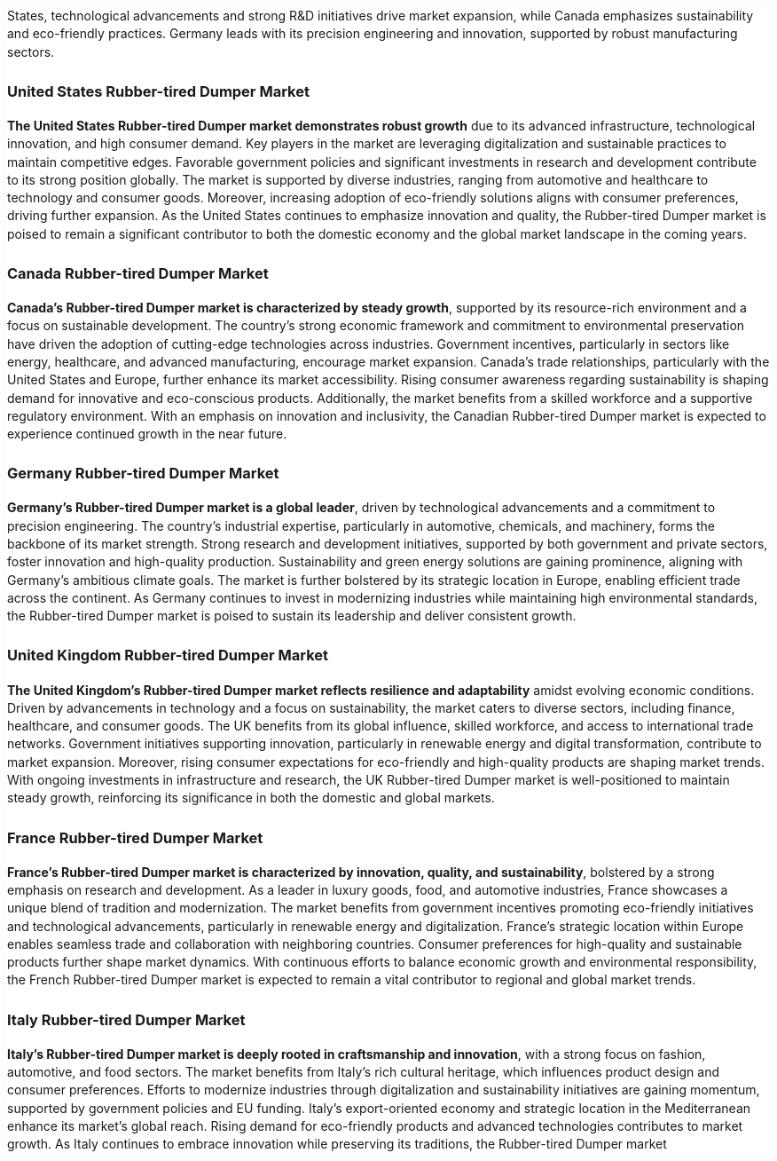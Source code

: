 States, technological advancements and strong R&amp;D initiatives drive market expansion, while Canada emphasizes sustainability and eco-friendly practices. Germany leads with its precision engineering and innovation, supported by robust manufacturing sectors.</span></em></p></blockquote><h3><strong>United States Rubber-tired Dumper Market</strong></h3><p><strong>The United States Rubber-tired Dumper market demonstrates robust growth</strong> due to its advanced infrastructure, technological innovation, and high consumer demand. Key players in the market are leveraging digitalization and sustainable practices to maintain competitive edges. Favorable government policies and significant investments in research and development contribute to its strong position globally. The market is supported by diverse industries, ranging from automotive and healthcare to technology and consumer goods. Moreover, increasing adoption of eco-friendly solutions aligns with consumer preferences, driving further expansion. As the United States continues to emphasize innovation and quality, the Rubber-tired Dumper market is poised to remain a significant contributor to both the domestic economy and the global market landscape in the coming years.</p><h3><strong>Canada Rubber-tired Dumper Market</strong></h3><p><strong>Canada&rsquo;s Rubber-tired Dumper market is characterized by steady growth</strong>, supported by its resource-rich environment and a focus on sustainable development. The country&rsquo;s strong economic framework and commitment to environmental preservation have driven the adoption of cutting-edge technologies across industries. Government incentives, particularly in sectors like energy, healthcare, and advanced manufacturing, encourage market expansion. Canada&rsquo;s trade relationships, particularly with the United States and Europe, further enhance its market accessibility. Rising consumer awareness regarding sustainability is shaping demand for innovative and eco-conscious products. Additionally, the market benefits from a skilled workforce and a supportive regulatory environment. With an emphasis on innovation and inclusivity, the Canadian Rubber-tired Dumper market is expected to experience continued growth in the near future.</p><h3><strong>Germany Rubber-tired Dumper Market</strong></h3><p><strong>Germany&rsquo;s Rubber-tired Dumper market is a global leader</strong>, driven by technological advancements and a commitment to precision engineering. The country&rsquo;s industrial expertise, particularly in automotive, chemicals, and machinery, forms the backbone of its market strength. Strong research and development initiatives, supported by both government and private sectors, foster innovation and high-quality production. Sustainability and green energy solutions are gaining prominence, aligning with Germany&rsquo;s ambitious climate goals. The market is further bolstered by its strategic location in Europe, enabling efficient trade across the continent. As Germany continues to invest in modernizing industries while maintaining high environmental standards, the Rubber-tired Dumper market is poised to sustain its leadership and deliver consistent growth.</p><h3><strong>United Kingdom Rubber-tired Dumper Market</strong></h3><p><strong>The United Kingdom&rsquo;s Rubber-tired Dumper market reflects resilience and adaptability</strong> amidst evolving economic conditions. Driven by advancements in technology and a focus on sustainability, the market caters to diverse sectors, including finance, healthcare, and consumer goods. The UK benefits from its global influence, skilled workforce, and access to international trade networks. Government initiatives supporting innovation, particularly in renewable energy and digital transformation, contribute to market expansion. Moreover, rising consumer expectations for eco-friendly and high-quality products are shaping market trends. With ongoing investments in infrastructure and research, the UK Rubber-tired Dumper market is well-positioned to maintain steady growth, reinforcing its significance in both the domestic and global markets.</p><h3><strong>France Rubber-tired Dumper Market</strong></h3><p><strong>France&rsquo;s Rubber-tired Dumper market is characterized by innovation, quality, and sustainability</strong>, bolstered by a strong emphasis on research and development. As a leader in luxury goods, food, and automotive industries, France showcases a unique blend of tradition and modernization. The market benefits from government incentives promoting eco-friendly initiatives and technological advancements, particularly in renewable energy and digitalization. France&rsquo;s strategic location within Europe enables seamless trade and collaboration with neighboring countries. Consumer preferences for high-quality and sustainable products further shape market dynamics. With continuous efforts to balance economic growth and environmental responsibility, the French Rubber-tired Dumper market is expected to remain a vital contributor to regional and global market trends.</p><h3><strong>Italy Rubber-tired Dumper Market</strong></h3><p><strong>Italy&rsquo;s Rubber-tired Dumper market is deeply rooted in craftsmanship and innovation</strong>, with a strong focus on fashion, automotive, and food sectors. The market benefits from Italy&rsquo;s rich cultural heritage, which influences product design and consumer preferences. Efforts to modernize industries through digitalization and sustainability initiatives are gaining momentum, supported by government policies and EU funding. Italy&rsquo;s export-oriented economy and strategic location in the Mediterranean enhance its market&rsquo;s global reach. Rising demand for eco-friendly products and advanced technologies contributes to market growth. As Italy continues to embrace innovation while preserving its traditions, the Rubber-tired Dumper market